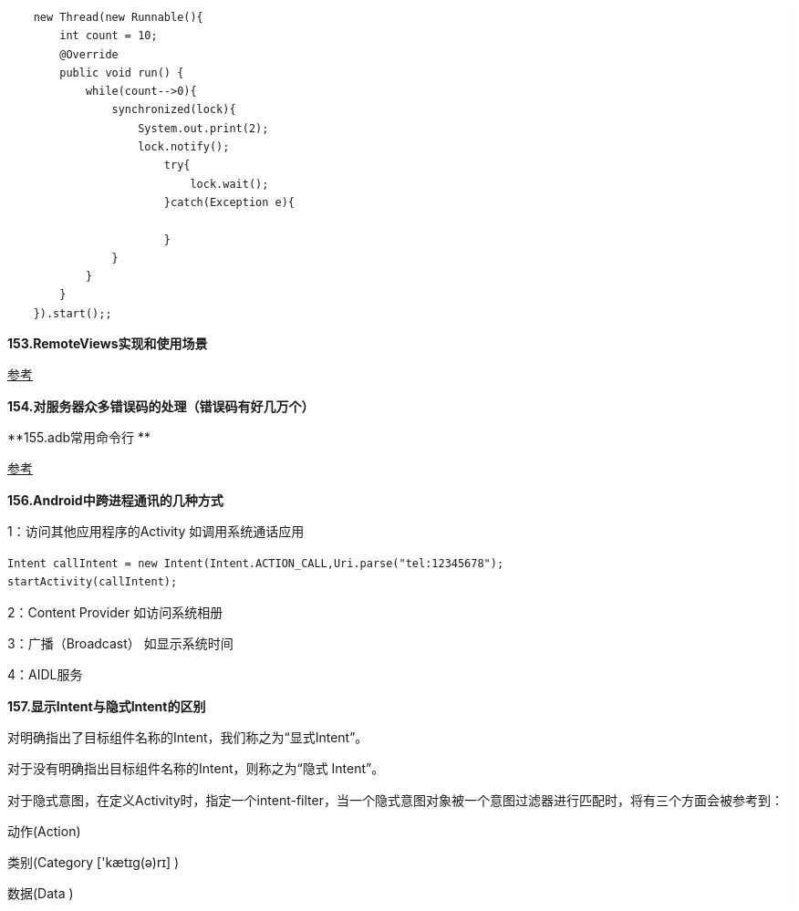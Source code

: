 ```
    new Thread(new Runnable(){
        int count = 10;
        @Override
        public void run() {
            while(count-->0){
                synchronized(lock){
                    System.out.print(2);
                    lock.notify();
                        try{
                            lock.wait();
                        }catch(Exception e){

                        }
                }
            }
        }
    }).start();;
```

**153.RemoteViews实现和使用场景**

[参考](https://www.jianshu.com/p/23041852bd85)

**154.对服务器众多错误码的处理（错误码有好几万个）**


**155.adb常用命令行 **

[参考](https://blog.csdn.net/Next_Second/article/details/73648754)

**156.Android中跨进程通讯的几种方式**

1：访问其他应用程序的Activity
如调用系统通话应用

    Intent callIntent = new Intent(Intent.ACTION_CALL,Uri.parse("tel:12345678");
    startActivity(callIntent);

2：Content Provider
如访问系统相册

3：广播（Broadcast）
如显示系统时间

4：AIDL服务

**157.显示Intent与隐式Intent的区别**

对明确指出了目标组件名称的Intent，我们称之为“显式Intent”。

对于没有明确指出目标组件名称的Intent，则称之为“隐式 Intent”。

对于隐式意图，在定义Activity时，指定一个intent-filter，当一个隐式意图对象被一个意图过滤器进行匹配时，将有三个方面会被参考到：

动作(Action)

类别(Category ['kætɪg(ə)rɪ] )

数据(Data )
